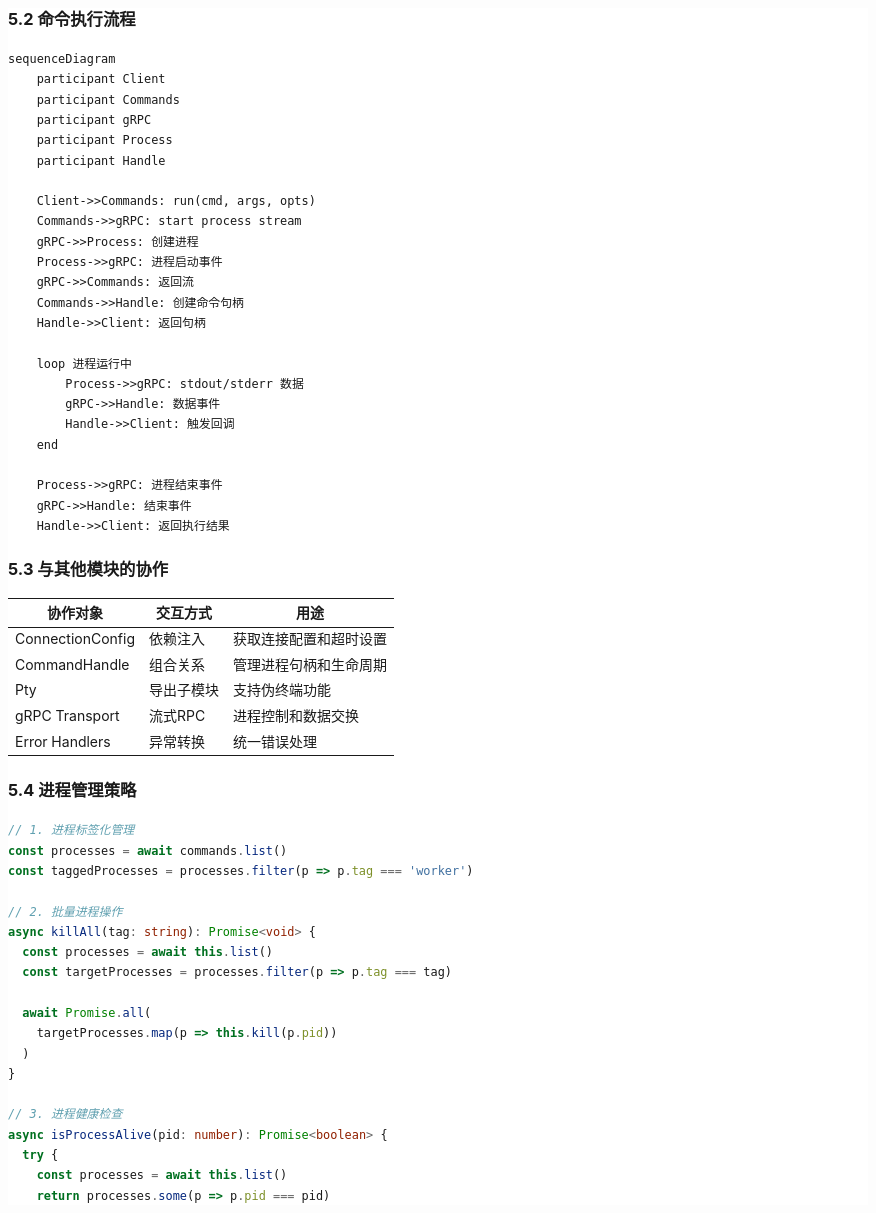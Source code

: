 ### 5.2 命令执行流程

```mermaid
sequenceDiagram
    participant Client
    participant Commands
    participant gRPC
    participant Process
    participant Handle
    
    Client->>Commands: run(cmd, args, opts)
    Commands->>gRPC: start process stream
    gRPC->>Process: 创建进程
    Process->>gRPC: 进程启动事件
    gRPC->>Commands: 返回流
    Commands->>Handle: 创建命令句柄
    Handle->>Client: 返回句柄
    
    loop 进程运行中
        Process->>gRPC: stdout/stderr 数据
        gRPC->>Handle: 数据事件
        Handle->>Client: 触发回调
    end
    
    Process->>gRPC: 进程结束事件
    gRPC->>Handle: 结束事件
    Handle->>Client: 返回执行结果
```

### 5.3 与其他模块的协作

| 协作对象 | 交互方式 | 用途 |
|---------|---------|------|
| ConnectionConfig | 依赖注入 | 获取连接配置和超时设置 |
| CommandHandle | 组合关系 | 管理进程句柄和生命周期 |
| Pty | 导出子模块 | 支持伪终端功能 |
| gRPC Transport | 流式RPC | 进程控制和数据交换 |
| Error Handlers | 异常转换 | 统一错误处理 |

### 5.4 进程管理策略

```typescript
// 1. 进程标签化管理
const processes = await commands.list()
const taggedProcesses = processes.filter(p => p.tag === 'worker')

// 2. 批量进程操作
async killAll(tag: string): Promise<void> {
  const processes = await this.list()
  const targetProcesses = processes.filter(p => p.tag === tag)
  
  await Promise.all(
    targetProcesses.map(p => this.kill(p.pid))
  )
}

// 3. 进程健康检查
async isProcessAlive(pid: number): Promise<boolean> {
  try {
    const processes = await this.list()
    return processes.some(p => p.pid === pid)
```